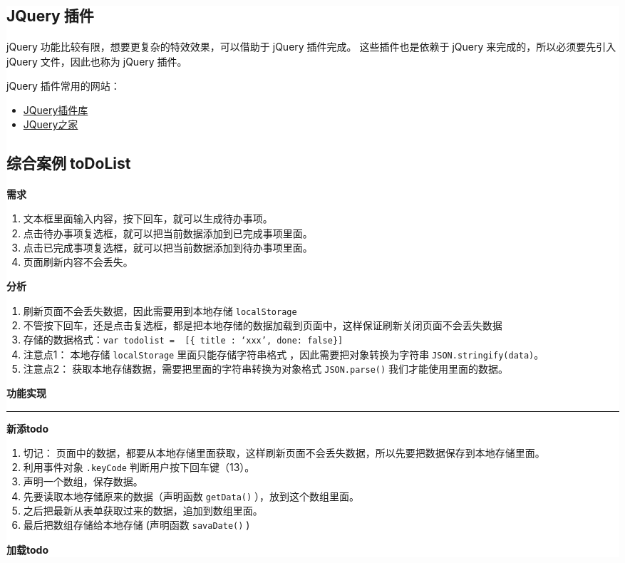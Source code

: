 







## JQuery 插件

jQuery 功能比较有限，想要更复杂的特效效果，可以借助于 jQuery 插件完成。 这些插件也是依赖于 jQuery 来完成的，所以必须要先引入 jQuery 文件，因此也称为 jQuery 插件。



jQuery 插件常用的网站：

- [JQuery插件库](http://www.jq22.com/ ) 
- [JQuery之家](http://www.htmleaf.com/ ) 







## 综合案例 toDoList

**需求**

1. 文本框里面输入内容，按下回车，就可以生成待办事项。
2. 点击待办事项复选框，就可以把当前数据添加到已完成事项里面。
3. 点击已完成事项复选框，就可以把当前数据添加到待办事项里面。
4. 页面刷新内容不会丢失。



**分析**

1. 刷新页面不会丢失数据，因此需要用到本地存储 `localStorage`
2. 不管按下回车，还是点击复选框，都是把本地存储的数据加载到页面中，这样保证刷新关闭页面不会丢失数据
3. 存储的数据格式：`var todolist =  [{ title : ‘xxx’, done: false}]`
4. 注意点1： 本地存储 `localStorage` 里面只能存储字符串格式 ，因此需要把对象转换为字符串 `JSON.stringify(data)`。
5. 注意点2： 获取本地存储数据，需要把里面的字符串转换为对象格式 `JSON.parse()` 我们才能使用里面的数据。



**功能实现**

---



**新添todo**

1. 切记： 页面中的数据，都要从本地存储里面获取，这样刷新页面不会丢失数据，所以先要把数据保存到本地存储里面。
2. 利用事件对象 `.keyCode` 判断用户按下回车键（13）。
3. 声明一个数组，保存数据。
4. 先要读取本地存储原来的数据（声明函数 `getData()` ），放到这个数组里面。
5. 之后把最新从表单获取过来的数据，追加到数组里面。
6. 最后把数组存储给本地存储 (声明函数 `savaDate()` )



**加载todo**

